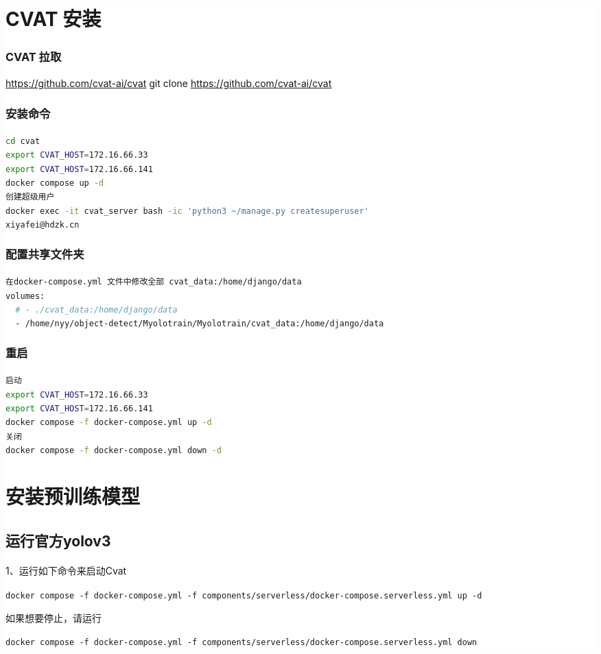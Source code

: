 

# CVAT 安装

### CVAT 拉取 
https://github.com/cvat-ai/cvat
git clone https://github.com/cvat-ai/cvat
### 安装命令
```bash
cd cvat
export CVAT_HOST=172.16.66.33
export CVAT_HOST=172.16.66.141
docker compose up -d
创建超级用户
docker exec -it cvat_server bash -ic 'python3 ~/manage.py createsuperuser'
xiyafei@hdzk.cn
```

### 配置共享文件夹

```bash
在docker-compose.yml 文件中修改全部 cvat_data:/home/django/data
volumes:
  # - ./cvat_data:/home/django/data
  - /home/nyy/object-detect/Myolotrain/Myolotrain/cvat_data:/home/django/data 
```

### 重启

```bash
启动
export CVAT_HOST=172.16.66.33
export CVAT_HOST=172.16.66.141
docker compose -f docker-compose.yml up -d 
关闭
docker compose -f docker-compose.yml down -d 
```

# 安装预训练模型

## 运行官方yolov3

1、运行如下命令来启动Cvat

```
docker compose -f docker-compose.yml -f components/serverless/docker-compose.serverless.yml up -d
```

如果想要停止，请运行

```
docker compose -f docker-compose.yml -f components/serverless/docker-compose.serverless.yml down
```
